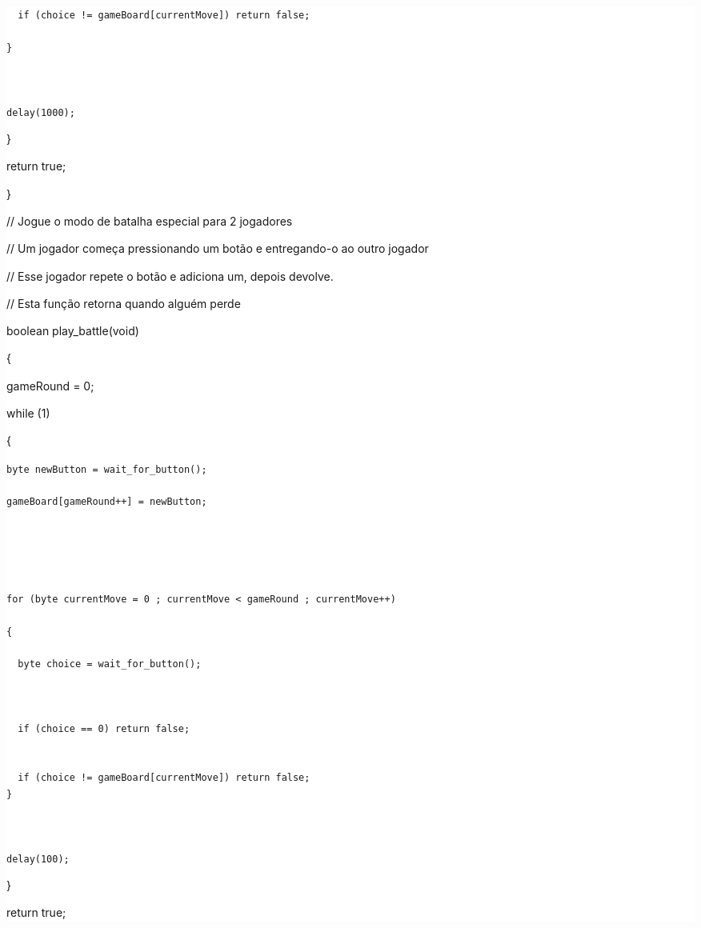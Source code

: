 

      if (choice != gameBoard[currentMove]) return false; 

    }



    delay(1000); 

  }



  return true; 

}



// Jogue o modo de batalha especial para 2 jogadores

// Um ​​jogador começa pressionando um botão e entregando-o ao outro jogador

// Esse jogador repete o botão e adiciona um, depois devolve.

// Esta função retorna quando alguém perde

boolean play_battle(void)

{

  gameRound = 0;



  while (1) 

  {

    byte newButton = wait_for_button(); 

    gameBoard[gameRound++] = newButton;



   

    for (byte currentMove = 0 ; currentMove < gameRound ; currentMove++)

    {

      byte choice = wait_for_button();



      if (choice == 0) return false;


      if (choice != gameBoard[currentMove]) return false; 
    }



    delay(100); 

  }



  return true; 
